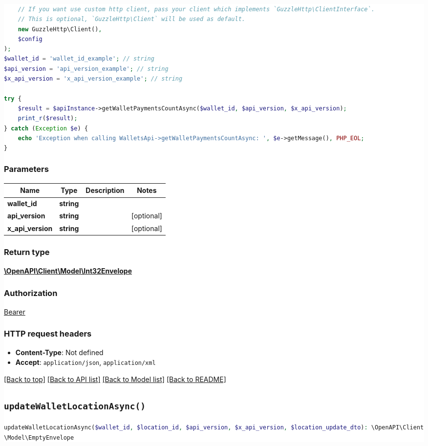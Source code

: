 ```php
    // If you want use custom http client, pass your client which implements `GuzzleHttp\ClientInterface`.
    // This is optional, `GuzzleHttp\Client` will be used as default.
    new GuzzleHttp\Client(),
    $config
);
$wallet_id = 'wallet_id_example'; // string
$api_version = 'api_version_example'; // string
$x_api_version = 'x_api_version_example'; // string

try {
    $result = $apiInstance->getWalletPaymentsCountAsync($wallet_id, $api_version, $x_api_version);
    print_r($result);
} catch (Exception $e) {
    echo 'Exception when calling WalletsApi->getWalletPaymentsCountAsync: ', $e->getMessage(), PHP_EOL;
}
```

### Parameters

| Name | Type | Description  | Notes |
| ------------- | ------------- | ------------- | ------------- |
| **wallet_id** | **string**|  | |
| **api_version** | **string**|  | [optional] |
| **x_api_version** | **string**|  | [optional] |

### Return type

[**\OpenAPI\Client\Model\Int32Envelope**](../Model/Int32Envelope.md)

### Authorization

[Bearer](../../README.md#Bearer)

### HTTP request headers

- **Content-Type**: Not defined
- **Accept**: `application/json`, `application/xml`

[[Back to top]](#) [[Back to API list]](../../README.md#endpoints)
[[Back to Model list]](../../README.md#models)
[[Back to README]](../../README.md)

## `updateWalletLocationAsync()`

```php
updateWalletLocationAsync($wallet_id, $location_id, $api_version, $x_api_version, $location_update_dto): \OpenAPI\Client\Model\EmptyEnvelope
```
